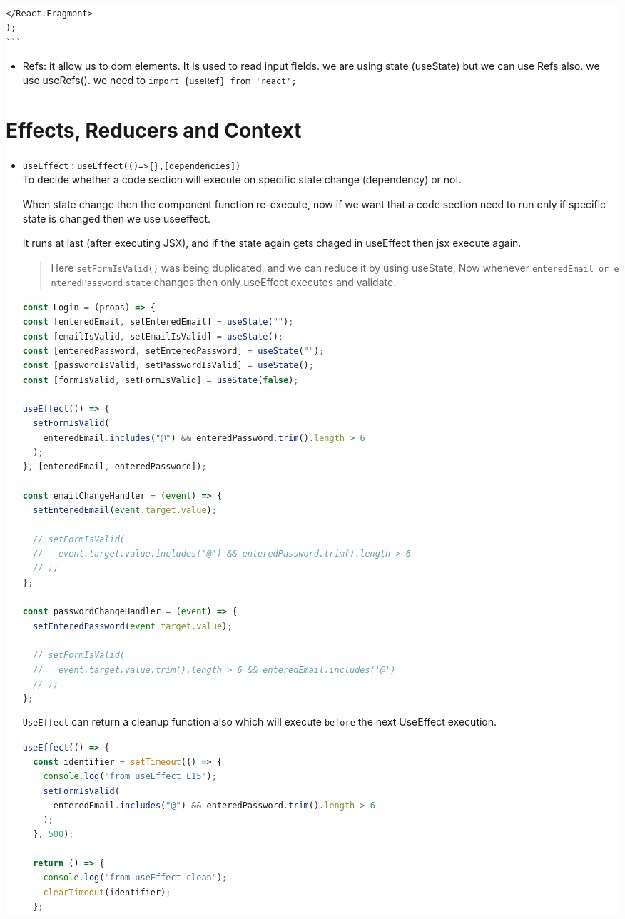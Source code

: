     </React.Fragment>
    );
    ```
* Refs: it allow us to dom elements. It is used to read input fields. we are using state (useState) but we can use Refs also. we use useRefs(). we need to `import {useRef} from 'react';`

# Effects, Reducers and Context

* `useEffect` : `useEffect(()=>{},[dependencies])` \
To decide whether a code section will execute on specific state change (dependency) or not.

  When state change then the component function re-execute, now if we want that a code section need to run only if specific state is changed then we use useeffect.

  It runs at last (after executing JSX), and if the state again gets chaged in useEffect then jsx execute again.

  > Here `setFormIsValid()` was being duplicated, and we can reduce it by using useState, Now whenever `enteredEmail or enteredPassword` `state` changes then only useEffect executes and validate.
  ```javascript
  const Login = (props) => {
  const [enteredEmail, setEnteredEmail] = useState("");
  const [emailIsValid, setEmailIsValid] = useState();
  const [enteredPassword, setEnteredPassword] = useState("");
  const [passwordIsValid, setPasswordIsValid] = useState();
  const [formIsValid, setFormIsValid] = useState(false);

  useEffect(() => {
    setFormIsValid(
      enteredEmail.includes("@") && enteredPassword.trim().length > 6
    );
  }, [enteredEmail, enteredPassword]);

  const emailChangeHandler = (event) => {
    setEnteredEmail(event.target.value);

    // setFormIsValid(
    //   event.target.value.includes('@') && enteredPassword.trim().length > 6
    // );
  };

  const passwordChangeHandler = (event) => {
    setEnteredPassword(event.target.value);

    // setFormIsValid(
    //   event.target.value.trim().length > 6 && enteredEmail.includes('@')
    // );
  };
  ```
  `UseEffect` can return a cleanup function also which will execute `before` the next UseEffect execution.  

  ```javascript
  useEffect(() => {
    const identifier = setTimeout(() => {
      console.log("from useEffect L15");
      setFormIsValid(
        enteredEmail.includes("@") && enteredPassword.trim().length > 6
      );
    }, 500);

    return () => {
      console.log("from useEffect clean");
      clearTimeout(identifier);
    };
  ```